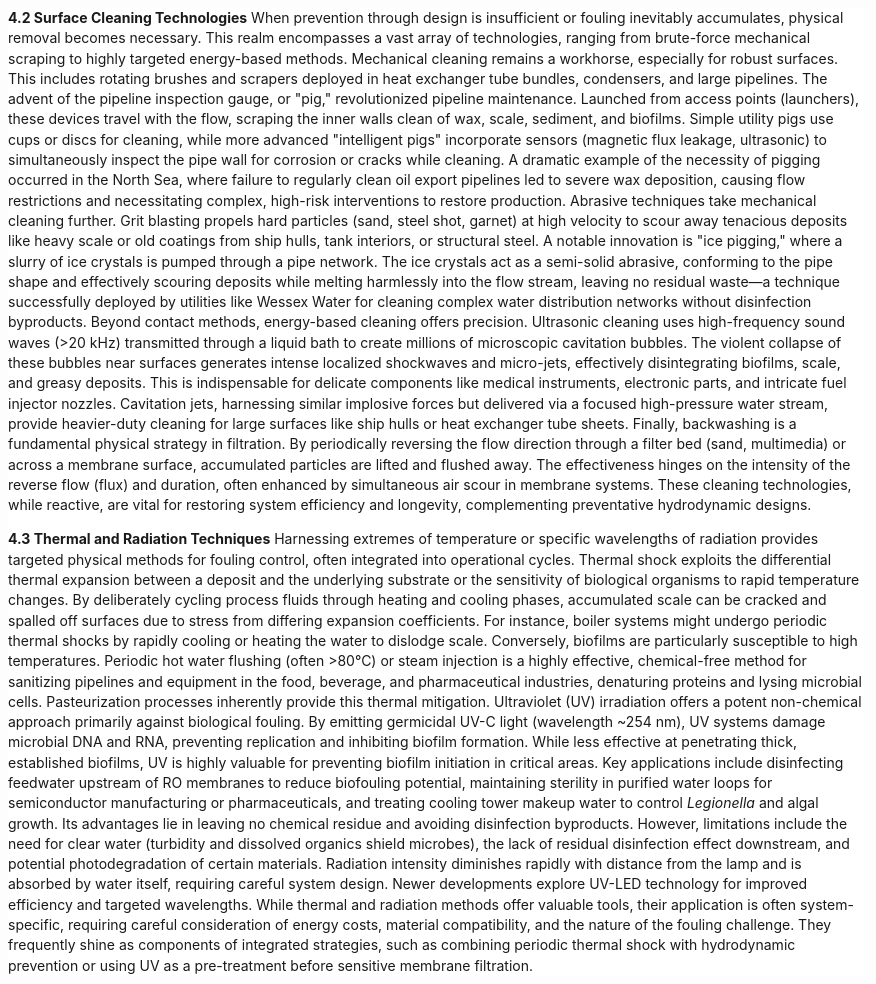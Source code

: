 **4.2 Surface Cleaning Technologies**
When prevention through design is insufficient or fouling inevitably accumulates, physical removal becomes necessary. This realm encompasses a vast array of technologies, ranging from brute-force mechanical scraping to highly targeted energy-based methods. Mechanical cleaning remains a workhorse, especially for robust surfaces. This includes rotating brushes and scrapers deployed in heat exchanger tube bundles, condensers, and large pipelines. The advent of the pipeline inspection gauge, or "pig," revolutionized pipeline maintenance. Launched from access points (launchers), these devices travel with the flow, scraping the inner walls clean of wax, scale, sediment, and biofilms. Simple utility pigs use cups or discs for cleaning, while more advanced "intelligent pigs" incorporate sensors (magnetic flux leakage, ultrasonic) to simultaneously inspect the pipe wall for corrosion or cracks while cleaning. A dramatic example of the necessity of pigging occurred in the North Sea, where failure to regularly clean oil export pipelines led to severe wax deposition, causing flow restrictions and necessitating complex, high-risk interventions to restore production. Abrasive techniques take mechanical cleaning further. Grit blasting propels hard particles (sand, steel shot, garnet) at high velocity to scour away tenacious deposits like heavy scale or old coatings from ship hulls, tank interiors, or structural steel. A notable innovation is "ice pigging," where a slurry of ice crystals is pumped through a pipe network. The ice crystals act as a semi-solid abrasive, conforming to the pipe shape and effectively scouring deposits while melting harmlessly into the flow stream, leaving no residual waste—a technique successfully deployed by utilities like Wessex Water for cleaning complex water distribution networks without disinfection byproducts. Beyond contact methods, energy-based cleaning offers precision. Ultrasonic cleaning uses high-frequency sound waves (>20 kHz) transmitted through a liquid bath to create millions of microscopic cavitation bubbles. The violent collapse of these bubbles near surfaces generates intense localized shockwaves and micro-jets, effectively disintegrating biofilms, scale, and greasy deposits. This is indispensable for delicate components like medical instruments, electronic parts, and intricate fuel injector nozzles. Cavitation jets, harnessing similar implosive forces but delivered via a focused high-pressure water stream, provide heavier-duty cleaning for large surfaces like ship hulls or heat exchanger tube sheets. Finally, backwashing is a fundamental physical strategy in filtration. By periodically reversing the flow direction through a filter bed (sand, multimedia) or across a membrane surface, accumulated particles are lifted and flushed away. The effectiveness hinges on the intensity of the reverse flow (flux) and duration, often enhanced by simultaneous air scour in membrane systems. These cleaning technologies, while reactive, are vital for restoring system efficiency and longevity, complementing preventative hydrodynamic designs.

**4.3 Thermal and Radiation Techniques**
Harnessing extremes of temperature or specific wavelengths of radiation provides targeted physical methods for fouling control, often integrated into operational cycles. Thermal shock exploits the differential thermal expansion between a deposit and the underlying substrate or the sensitivity of biological organisms to rapid temperature changes. By deliberately cycling process fluids through heating and cooling phases, accumulated scale can be cracked and spalled off surfaces due to stress from differing expansion coefficients. For instance, boiler systems might undergo periodic thermal shocks by rapidly cooling or heating the water to dislodge scale. Conversely, biofilms are particularly susceptible to high temperatures. Periodic hot water flushing (often >80°C) or steam injection is a highly effective, chemical-free method for sanitizing pipelines and equipment in the food, beverage, and pharmaceutical industries, denaturing proteins and lysing microbial cells. Pasteurization processes inherently provide this thermal mitigation. Ultraviolet (UV) irradiation offers a potent non-chemical approach primarily against biological fouling. By emitting germicidal UV-C light (wavelength ~254 nm), UV systems damage microbial DNA and RNA, preventing replication and inhibiting biofilm formation. While less effective at penetrating thick, established biofilms, UV is highly valuable for preventing biofilm initiation in critical areas. Key applications include disinfecting feedwater upstream of RO membranes to reduce biofouling potential, maintaining sterility in purified water loops for semiconductor manufacturing or pharmaceuticals, and treating cooling tower makeup water to control *Legionella* and algal growth. Its advantages lie in leaving no chemical residue and avoiding disinfection byproducts. However, limitations include the need for clear water (turbidity and dissolved organics shield microbes), the lack of residual disinfection effect downstream, and potential photodegradation of certain materials. Radiation intensity diminishes rapidly with distance from the lamp and is absorbed by water itself, requiring careful system design. Newer developments explore UV-LED technology for improved efficiency and targeted wavelengths. While thermal and radiation methods offer valuable tools, their application is often system-specific, requiring careful consideration of energy costs, material compatibility, and the nature of the fouling challenge. They frequently shine as components of integrated strategies, such as combining periodic thermal shock with hydrodynamic prevention or using UV as a pre-treatment before sensitive membrane filtration.
